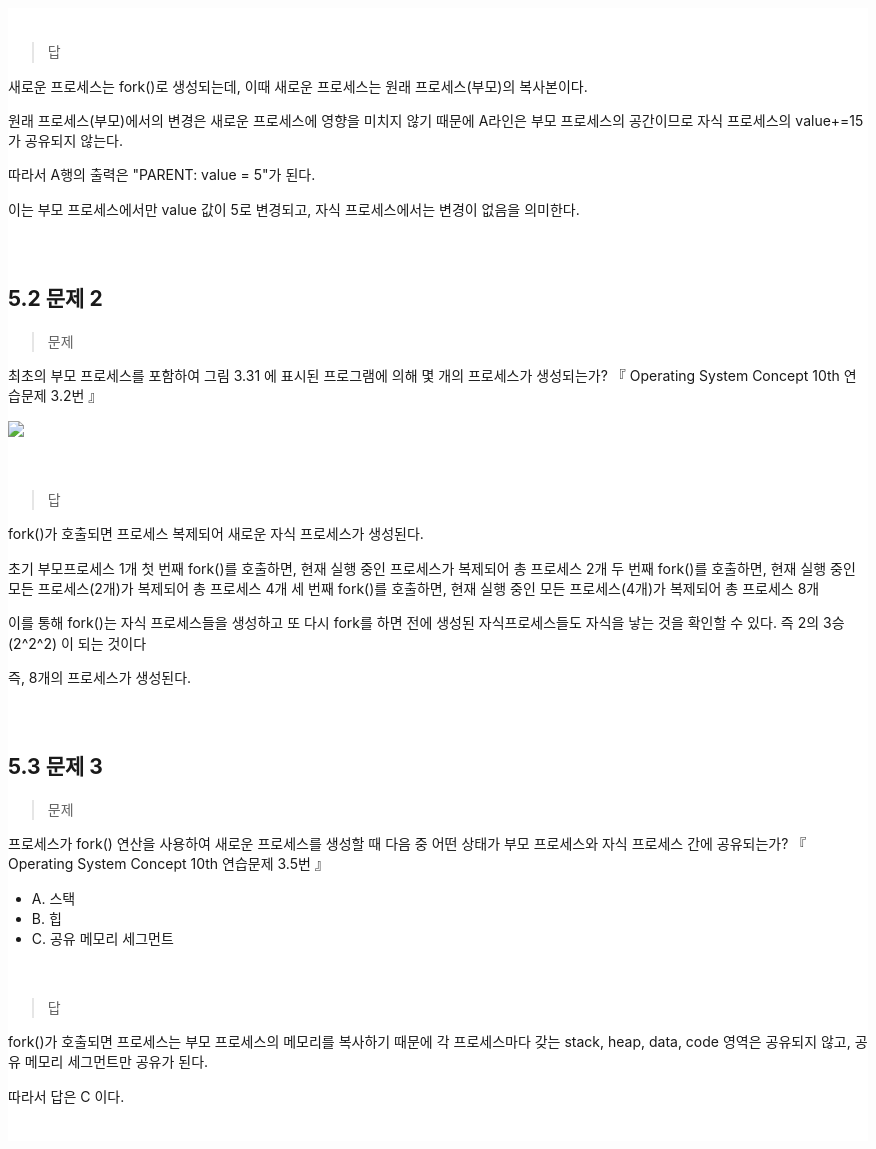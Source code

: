 <br>

> 답

새로운 프로세스는 fork()로 생성되는데, 이때 새로운 프로세스는 원래 프로세스(부모)의 복사본이다.

원래 프로세스(부모)에서의 변경은 새로운 프로세스에 영향을 미치지 않기 때문에 A라인은 부모 프로세스의 공간이므로 자식 프로세스의 value+=15가 공유되지 않는다.

따라서 A행의 출력은 "PARENT: value = 5"가 된다.

이는 부모 프로세스에서만 value 값이 5로 변경되고, 자식 프로세스에서는 변경이 없음을 의미한다.

<br>

## 5.2 문제 2

> 문제

최초의 부모 프로세스를 포함하여 그림 3.31 에 표시된 프로그램에 의해 몇 개의 프로세스가 생성되는가? 『 Operating System Concept 10th 연습문제 3.2번 』

![](https://velog.velcdn.com/images/sieunpark/post/71c8dec1-506a-4d6d-9145-98e97e4f3144/image.png)

<br>

> 답

fork()가 호출되면 프로세스 복제되어 새로운 자식 프로세스가 생성된다.

초기 부모프로세스 1개
첫 번째 fork()를 호출하면, 현재 실행 중인 프로세스가 복제되어 총 프로세스 2개
두 번째 fork()를 호출하면, 현재 실행 중인 모든 프로세스(2개)가 복제되어 총 프로세스 4개
세 번째 fork()를 호출하면, 현재 실행 중인 모든 프로세스(4개)가 복제되어 총 프로세스 8개

이를 통해 fork()는 자식 프로세스들을 생성하고 또 다시 fork를 하면 전에 생성된 자식프로세스들도 자식을 낳는 것을 확인할 수 있다. 즉 2의 3승(2^2^2) 이 되는 것이다

즉, 8개의 프로세스가 생성된다.

<br>

## 5.3 문제 3

> 문제

프로세스가 fork() 연산을 사용하여 새로운 프로세스를 생성할 때 다음 중 어떤 상태가 부모 프로세스와 자식 프로세스 간에 공유되는가? 『 Operating System Concept 10th 연습문제 3.5번 』

- A. 스택
- B. 힙
- C. 공유 메모리 세그먼트

<br>

> 답

fork()가 호출되면 프로세스는 부모 프로세스의 메모리를 복사하기 때문에 각 프로세스마다 갖는 stack, heap, data, code 영역은 공유되지 않고, 공유 메모리 세그먼트만 공유가 된다.

따라서 답은 C 이다.

<br>
